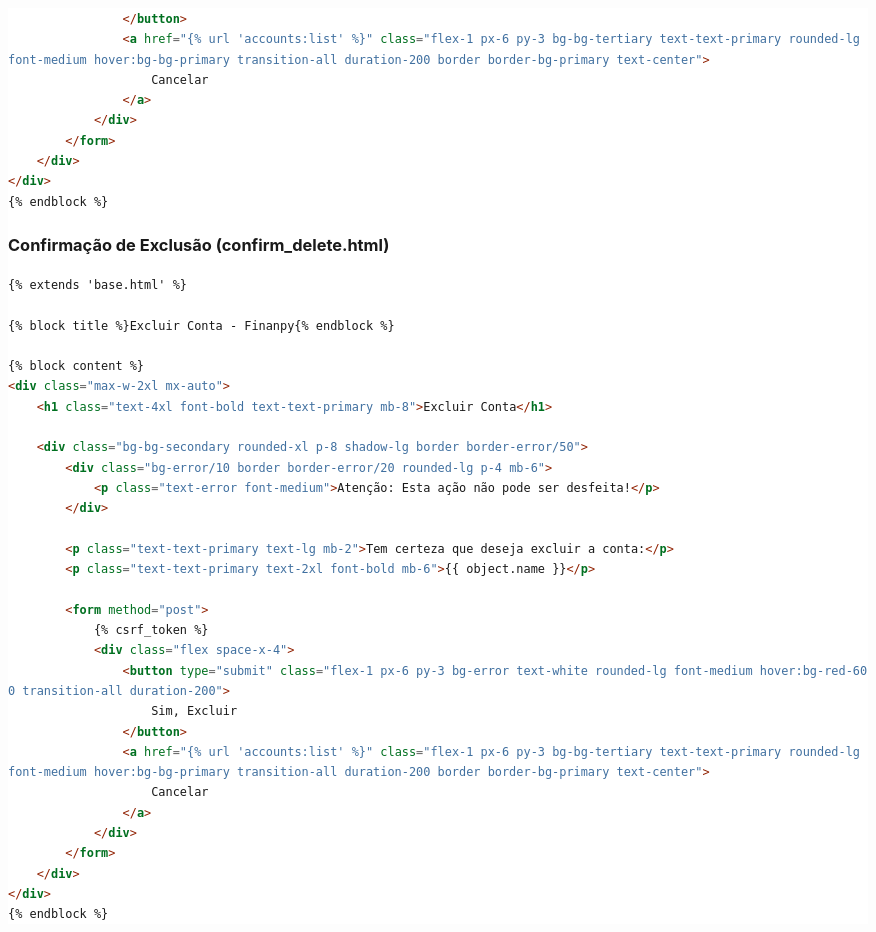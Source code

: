 ```html
                </button>
                <a href="{% url 'accounts:list' %}" class="flex-1 px-6 py-3 bg-bg-tertiary text-text-primary rounded-lg font-medium hover:bg-bg-primary transition-all duration-200 border border-bg-primary text-center">
                    Cancelar
                </a>
            </div>
        </form>
    </div>
</div>
{% endblock %}
```

### Confirmação de Exclusão (confirm_delete.html)

```html
{% extends 'base.html' %}

{% block title %}Excluir Conta - Finanpy{% endblock %}

{% block content %}
<div class="max-w-2xl mx-auto">
    <h1 class="text-4xl font-bold text-text-primary mb-8">Excluir Conta</h1>

    <div class="bg-bg-secondary rounded-xl p-8 shadow-lg border border-error/50">
        <div class="bg-error/10 border border-error/20 rounded-lg p-4 mb-6">
            <p class="text-error font-medium">Atenção: Esta ação não pode ser desfeita!</p>
        </div>

        <p class="text-text-primary text-lg mb-2">Tem certeza que deseja excluir a conta:</p>
        <p class="text-text-primary text-2xl font-bold mb-6">{{ object.name }}</p>

        <form method="post">
            {% csrf_token %}
            <div class="flex space-x-4">
                <button type="submit" class="flex-1 px-6 py-3 bg-error text-white rounded-lg font-medium hover:bg-red-600 transition-all duration-200">
                    Sim, Excluir
                </button>
                <a href="{% url 'accounts:list' %}" class="flex-1 px-6 py-3 bg-bg-tertiary text-text-primary rounded-lg font-medium hover:bg-bg-primary transition-all duration-200 border border-bg-primary text-center">
                    Cancelar
                </a>
            </div>
        </form>
    </div>
</div>
{% endblock %}
```
